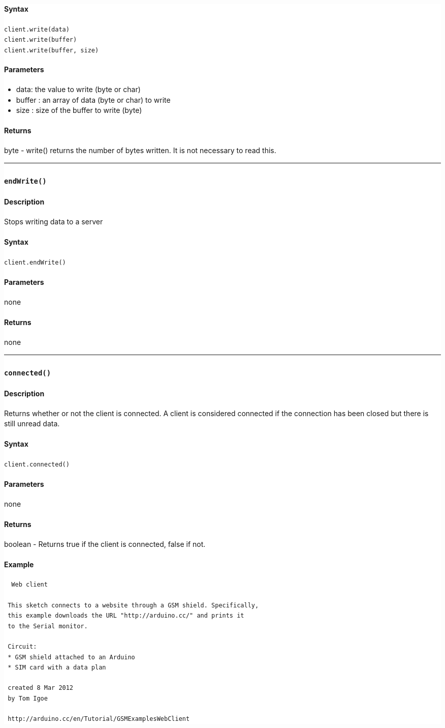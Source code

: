 #### Syntax
```
client.write(data)
client.write(buffer)
client.write(buffer, size)
```
#### Parameters
- data: the value to write (byte or char)
- buffer : an array of data (byte or char) to write
- size : size of the buffer to write (byte)
#### Returns
byte - write() returns the number of bytes written. It is not necessary to read this.

---

### `endWrite()`
#### Description
Stops writing data to a server

#### Syntax
```
client.endWrite()
```
#### Parameters
none

#### Returns
none

---

### `connected()`
#### Description
Returns whether or not the client is connected. A client is considered connected if the connection has been closed but there is still unread data.

#### Syntax
```
client.connected()
```
#### Parameters
none

#### Returns
boolean - Returns true if the client is connected, false if not.

#### Example
```/*
  Web client

 This sketch connects to a website through a GSM shield. Specifically,
 this example downloads the URL "http://arduino.cc/" and prints it
 to the Serial monitor.

 Circuit:
 * GSM shield attached to an Arduino
 * SIM card with a data plan

 created 8 Mar 2012
 by Tom Igoe

 http://arduino.cc/en/Tutorial/GSMExamplesWebClient
```